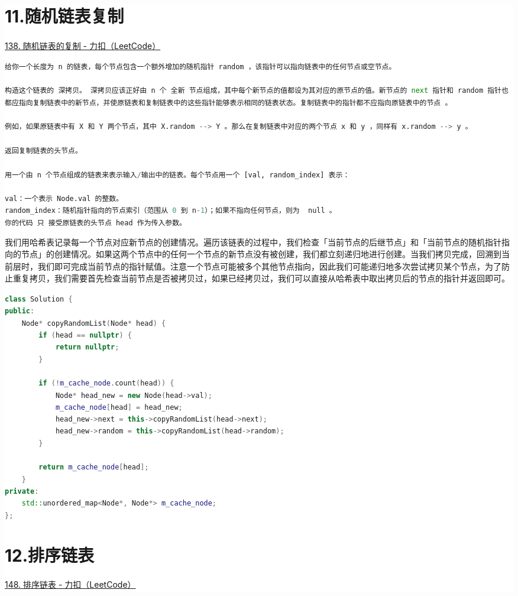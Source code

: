 # 11.随机链表复制

[138. 随机链表的复制 - 力扣（LeetCode）](https://leetcode.cn/problems/copy-list-with-random-pointer/description/?envType=study-plan-v2\&envId=top-100-liked "138. 随机链表的复制 - 力扣（LeetCode）")

```python
给你一个长度为 n 的链表，每个节点包含一个额外增加的随机指针 random ，该指针可以指向链表中的任何节点或空节点。

构造这个链表的 深拷贝。 深拷贝应该正好由 n 个 全新 节点组成，其中每个新节点的值都设为其对应的原节点的值。新节点的 next 指针和 random 指针也都应指向复制链表中的新节点，并使原链表和复制链表中的这些指针能够表示相同的链表状态。复制链表中的指针都不应指向原链表中的节点 。

例如，如果原链表中有 X 和 Y 两个节点，其中 X.random --> Y 。那么在复制链表中对应的两个节点 x 和 y ，同样有 x.random --> y 。

返回复制链表的头节点。

用一个由 n 个节点组成的链表来表示输入/输出中的链表。每个节点用一个 [val, random_index] 表示：

val：一个表示 Node.val 的整数。
random_index：随机指针指向的节点索引（范围从 0 到 n-1）；如果不指向任何节点，则为  null 。
你的代码 只 接受原链表的头节点 head 作为传入参数。
```

我们用哈希表记录每一个节点对应新节点的创建情况。遍历该链表的过程中，我们检查「当前节点的后继节点」和「当前节点的随机指针指向的节点」的创建情况。如果这两个节点中的任何一个节点的新节点没有被创建，我们都立刻递归地进行创建。当我们拷贝完成，回溯到当前层时，我们即可完成当前节点的指针赋值。注意一个节点可能被多个其他节点指向，因此我们可能递归地多次尝试拷贝某个节点，为了防止重复拷贝，我们需要首先检查当前节点是否被拷贝过，如果已经拷贝过，我们可以直接从哈希表中取出拷贝后的节点的指针并返回即可。

```cpp
class Solution {
public:
    Node* copyRandomList(Node* head) {
        if (head == nullptr) {
            return nullptr;
        }

        if (!m_cache_node.count(head)) {
            Node* head_new = new Node(head->val);
            m_cache_node[head] = head_new;
            head_new->next = this->copyRandomList(head->next);
            head_new->random = this->copyRandomList(head->random);
        }

        return m_cache_node[head];
    }
private:
    std::unordered_map<Node*, Node*> m_cache_node;
};
```

# 12.排序链表

[148. 排序链表 - 力扣（LeetCode）](https://leetcode.cn/problems/sort-list/description/?envType=study-plan-v2\&envId=top-100-liked "148. 排序链表 - 力扣（LeetCode）")
